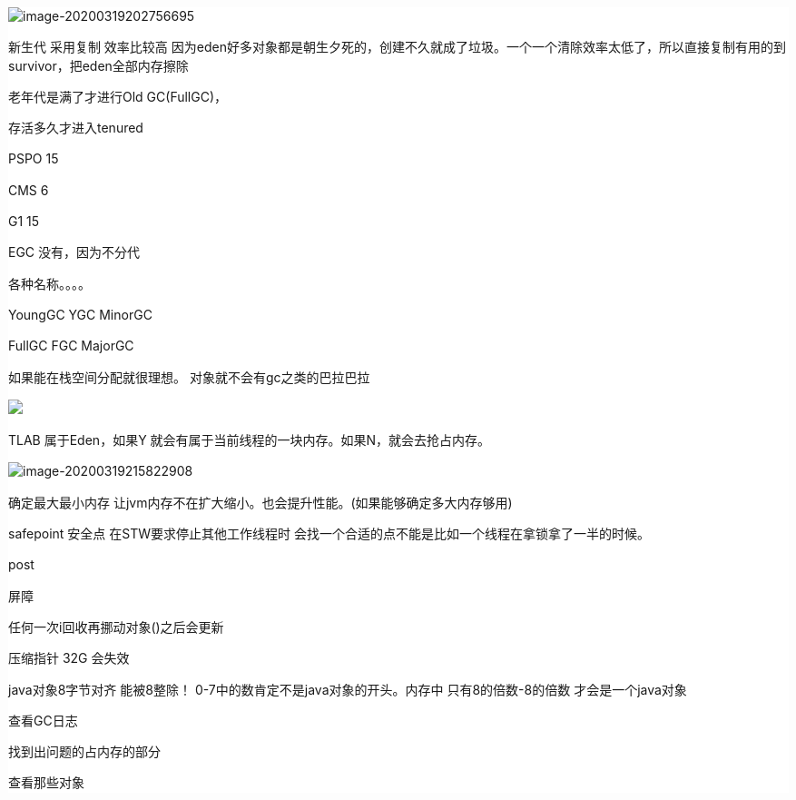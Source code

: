 ![image-20200319202756695](C:\Users\melopoz\AppData\Roaming\Typora\typora-user-images\image-20200319202756695.png)

新生代  采用复制 效率比较高 因为eden好多对象都是朝生夕死的，创建不久就成了垃圾。一个一个清除效率太低了，所以直接复制有用的到survivor，把eden全部内存擦除



老年代是满了才进行Old GC(FullGC)，

存活多久才进入tenured

PSPO 15

CMS 6

G1 15

EGC 没有，因为不分代

各种名称。。。。

YoungGC	YGC	MinorGC

FullGC		 FGC	MajorGC



如果能在栈空间分配就很理想。  对象就不会有gc之类的巴拉巴拉

![](C:\Users\melopoz\AppData\Roaming\Typora\typora-user-images\image-20200319204050605.png)

TLAB 属于Eden，如果Y 就会有属于当前线程的一块内存。如果N，就会去抢占内存。





![image-20200319215822908](C:\Users\melopoz\AppData\Roaming\Typora\typora-user-images\image-20200319215822908.png)

确定最大最小内存  让jvm内存不在扩大缩小。也会提升性能。(如果能够确定多大内存够用)









safepoint 安全点   在STW要求停止其他工作线程时 会找一个合适的点不能是比如一个线程在拿锁拿了一半的时候。



post

屏障

任何一次i回收再挪动对象()之后会更新





压缩指针 32G 会失效



java对象8字节对齐 能被8整除！  0-7中的数肯定不是java对象的开头。内存中  只有8的倍数-8的倍数 才会是一个java对象





查看GC日志

找到出问题的占内存的部分

查看那些对象